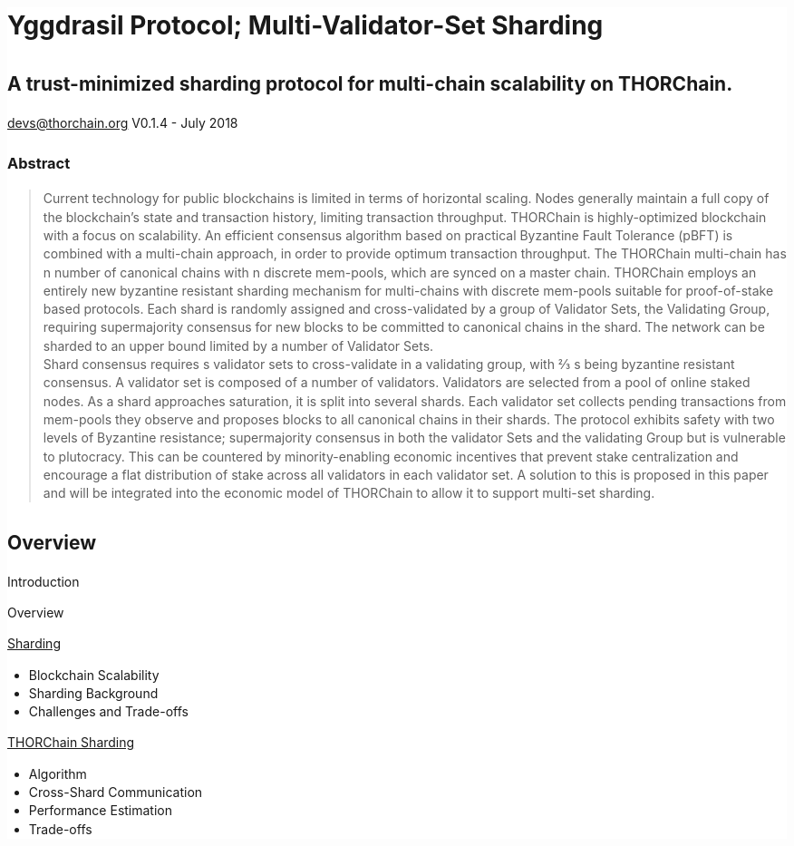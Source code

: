 # Yggdrasil Protocol; Multi-Validator-Set Sharding


## A trust-minimized sharding protocol for multi-chain scalability on THORChain. 



devs@thorchain.org
V0.1.4 - July 2018

### Abstract 

>Current technology for public blockchains is limited in terms of horizontal scaling. Nodes generally maintain a full copy of the blockchain’s state and transaction history, limiting transaction throughput. 
>THORChain is highly-optimized blockchain with a focus on scalability. An efficient consensus algorithm based on practical Byzantine Fault Tolerance (pBFT) is combined with a multi-chain approach, in order to provide optimum transaction throughput. The THORChain multi-chain has n number of canonical chains with n discrete mem-pools, which are synced on a master chain.
>THORChain employs an entirely new byzantine resistant sharding mechanism for multi-chains with discrete mem-pools suitable for proof-of-stake based protocols. Each shard is randomly assigned and cross-validated by a group of Validator Sets, the Validating Group, requiring supermajority consensus for new blocks to be committed to canonical chains in the shard. The network can be sharded to an upper bound limited by a number of Validator Sets.  
>Shard consensus requires s validator sets to cross-validate in a validating group, with ⅔ s being byzantine resistant consensus. A validator set is composed of a number of validators. Validators are selected from a pool of online staked nodes. As a shard approaches saturation, it is split into several shards. Each validator set collects pending transactions from mem-pools they observe and proposes blocks to all canonical chains in their shards. 
>The protocol exhibits safety with two levels of Byzantine resistance; supermajority consensus in both the validator Sets and the validating Group but is vulnerable to plutocracy. This can be countered by minority-enabling economic incentives that prevent stake centralization and encourage a flat distribution of stake across all validators in each validator set. A solution to this is proposed in this paper and will be integrated into the economic model of THORChain to allow it to support multi-set sharding.




## Overview

Introduction

Overview

[Sharding](#sharding)
  - Blockchain Scalability
  - Sharding Background	
  - Challenges and Trade-offs
  
[THORChain Sharding](#thorchain-sharding)
  - Algorithm	
  - Cross-Shard Communication	
  - Performance Estimation	
  - Trade-offs	
  
